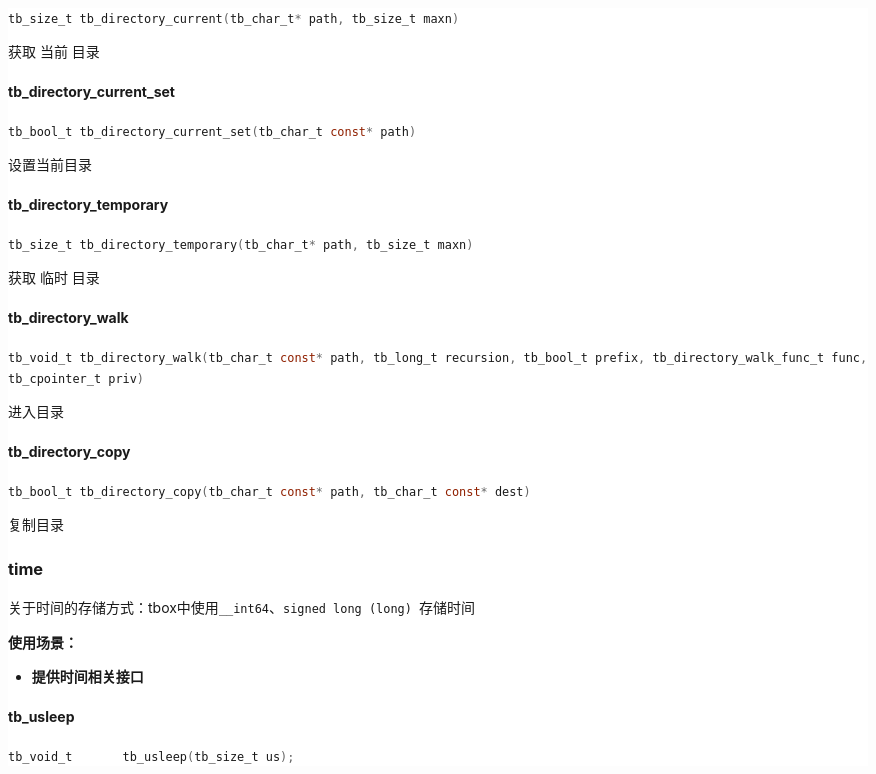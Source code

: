 ```c
tb_size_t tb_directory_current(tb_char_t* path, tb_size_t maxn)

```

获取 当前 目录

#### tb_directory_current_set

```c
tb_bool_t tb_directory_current_set(tb_char_t const* path)

```

设置当前目录

#### tb_directory_temporary

```c
tb_size_t tb_directory_temporary(tb_char_t* path, tb_size_t maxn)

```

获取 临时 目录

#### tb_directory_walk

```c
tb_void_t tb_directory_walk(tb_char_t const* path, tb_long_t recursion, tb_bool_t prefix, tb_directory_walk_func_t func, tb_cpointer_t priv)

```

进入目录

#### tb_directory_copy

```c
tb_bool_t tb_directory_copy(tb_char_t const* path, tb_char_t const* dest)

```

复制目录



### time

关于时间的存储方式：tbox中使用`__int64`、`signed long (long) `存储时间

**使用场景：**

- **提供时间相关接口**

#### tb_usleep

```c
tb_void_t       tb_usleep(tb_size_t us);

```
